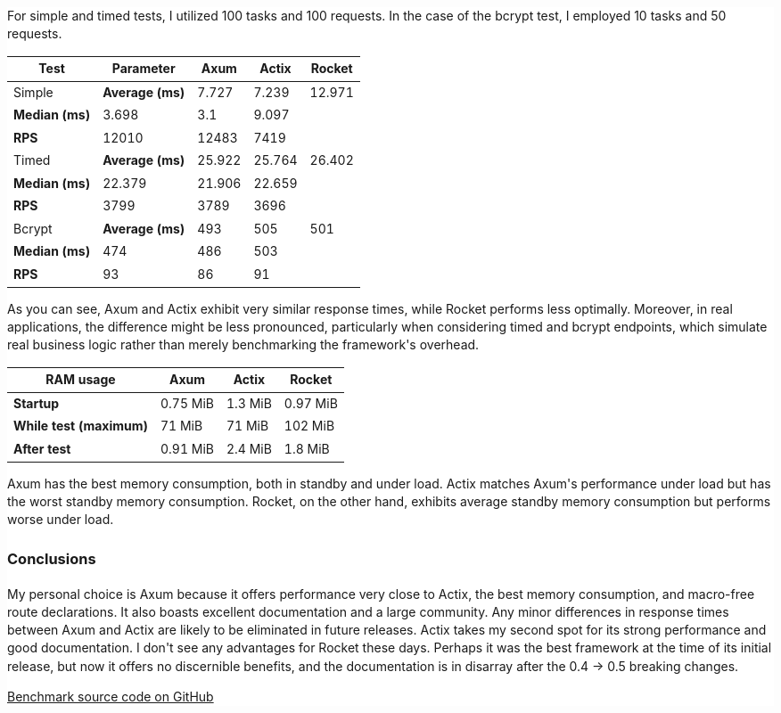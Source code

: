 For simple and timed tests, I utilized 100 tasks and 100 requests. In the case of the bcrypt test, I employed 10 tasks and 50 requests.

| Test            | Parameter        | **Axum** | **Actix** | **Rocket** |
| --------------- | ---------------- | -------- | --------- | ---------- |
| Simple          | **Average (ms)** | 7.727    | 7.239     | 12.971     |
| **Median (ms)** | 3.698            | 3.1      | 9.097     |            |
| **RPS**         | 12010            | 12483    | 7419      |            |
| Timed           | **Average (ms)** | 25.922   | 25.764    | 26.402     |
| **Median (ms)** | 22.379           | 21.906   | 22.659    |            |
| **RPS**         | 3799             | 3789     | 3696      |            |
| Bcrypt          | **Average (ms)** | 493      | 505       | 501        |
| **Median (ms)** | 474              | 486      | 503       |            |
| **RPS**         | 93               | 86       | 91        |            |

As you can see, Axum and Actix exhibit very similar response times, while Rocket performs less optimally. Moreover, in real applications, the difference might be less pronounced, particularly when considering timed and bcrypt endpoints, which simulate real business logic rather than merely benchmarking the framework's overhead.

| RAM usage                | **Axum** | **Actix** | **Rocket** |
| ------------------------ | -------- | --------- | ---------- |
| **Startup**              | 0.75 MiB | 1.3 MiB   | 0.97 MiB   |
| **While test (maximum)** | 71 MiB   | 71 MiB    | 102 MiB    |
| **After test**           | 0.91 MiB | 2.4 MiB   | 1.8 MiB    |

Axum has the best memory consumption, both in standby and under load. Actix matches Axum's performance under load but has the worst standby memory consumption. Rocket, on the other hand, exhibits average standby memory consumption but performs worse under load.

### Conclusions

My personal choice is Axum because it offers performance very close to Actix, the best memory consumption, and macro-free route declarations. It also boasts excellent documentation and a large community. Any minor differences in response times between Axum and Actix are likely to be eliminated in future releases. Actix takes my second spot for its strong performance and good documentation. I don't see any advantages for Rocket these days. Perhaps it was the best framework at the time of its initial release, but now it offers no discernible benefits, and the documentation is in disarray after the 0.4 → 0.5 breaking changes.

[Benchmark source code on GitHub](https://github.com/KivApple/rust_web_benchmark)